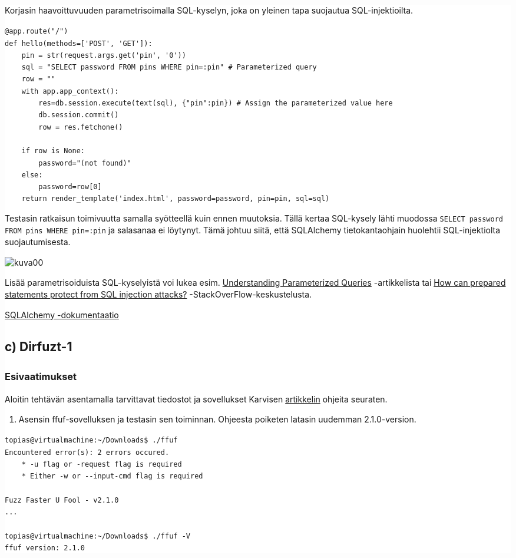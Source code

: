 Korjasin haavoittuvuuden parametrisoimalla SQL-kyselyn, joka on yleinen tapa suojautua SQL-injektioilta.

```
@app.route("/")
def hello(methods=['POST', 'GET']):
	pin = str(request.args.get('pin', '0'))
	sql = "SELECT password FROM pins WHERE pin=:pin" # Parameterized query
	row = ""
	with app.app_context():
		res=db.session.execute(text(sql), {"pin":pin}) # Assign the parameterized value here
		db.session.commit()
		row = res.fetchone()

	if row is None:
		password="(not found)"
	else:
		password=row[0]
	return render_template('index.html', password=password, pin=pin, sql=sql)
```

Testasin ratkaisun toimivuutta samalla syötteellä kuin ennen muutoksia. Tällä kertaa SQL-kysely lähti muodossa `SELECT password FROM pins WHERE pin=:pin` ja salasanaa ei löytynyt. Tämä johtuu siitä, että SQLAlchemy tietokantaohjain huolehtii SQL-injektiolta suojautumisesta.

![kuva00](https://github.com/user-attachments/assets/5eb376c7-0a16-49b6-9229-d84e5f0e2a3a)


Lisää parametrisoiduista SQL-kyselyistä voi lukea esim. [Understanding Parameterized Queries](https://medium.com/@abelzerihun/understanding-parameterized-queries-3c4d81acbf41) -artikkelista tai [How can prepared statements protect from SQL injection attacks?](https://stackoverflow.com/questions/8263371/how-can-prepared-statements-protect-from-sql-injection-attacks) -StackOverFlow-keskustelusta.

[SQLAlchemy -dokumentaatio](https://docs.sqlalchemy.org/en/14/core/tutorial.html#using-textual-sql)

## c) Dirfuzt-1

### Esivaatimukset

Aloitin tehtävän asentamalla tarvittavat tiedostot ja sovellukset Karvisen [artikkelin](https://terokarvinen.com/2023/fuzz-urls-find-hidden-directories/) ohjeita seuraten.

1. Asensin ffuf-sovelluksen ja testasin sen toiminnan. Ohjeesta poiketen latasin uudemman 2.1.0-version.
```
topias@virtualmachine:~/Downloads$ ./ffuf
Encountered error(s): 2 errors occured.
	* -u flag or -request flag is required
	* Either -w or --input-cmd flag is required

Fuzz Faster U Fool - v2.1.0
...

topias@virtualmachine:~/Downloads$ ./ffuf -V
ffuf version: 2.1.0
```
